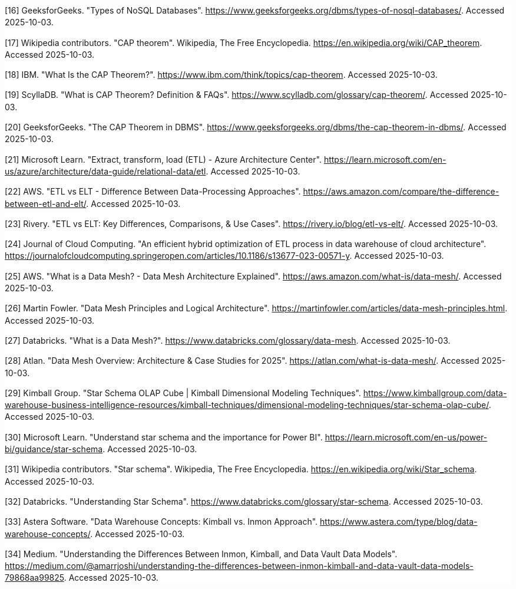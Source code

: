 [16] GeeksforGeeks. "Types of NoSQL Databases". https://www.geeksforgeeks.org/dbms/types-of-nosql-databases/. Accessed 2025-10-03.

[17] Wikipedia contributors. "CAP theorem". Wikipedia, The Free Encyclopedia. https://en.wikipedia.org/wiki/CAP_theorem. Accessed 2025-10-03.

[18] IBM. "What Is the CAP Theorem?". https://www.ibm.com/think/topics/cap-theorem. Accessed 2025-10-03.

[19] ScyllaDB. "What is CAP Theorem? Definition & FAQs". https://www.scylladb.com/glossary/cap-theorem/. Accessed 2025-10-03.

[20] GeeksforGeeks. "The CAP Theorem in DBMS". https://www.geeksforgeeks.org/dbms/the-cap-theorem-in-dbms/. Accessed 2025-10-03.

[21] Microsoft Learn. "Extract, transform, load (ETL) - Azure Architecture Center". https://learn.microsoft.com/en-us/azure/architecture/data-guide/relational-data/etl. Accessed 2025-10-03.

[22] AWS. "ETL vs ELT - Difference Between Data-Processing Approaches". https://aws.amazon.com/compare/the-difference-between-etl-and-elt/. Accessed 2025-10-03.

[23] Rivery. "ETL vs ELT: Key Differences, Comparisons, & Use Cases". https://rivery.io/blog/etl-vs-elt/. Accessed 2025-10-03.

[24] Journal of Cloud Computing. "An efficient hybrid optimization of ETL process in data warehouse of cloud architecture". https://journalofcloudcomputing.springeropen.com/articles/10.1186/s13677-023-00571-y. Accessed 2025-10-03.

[25] AWS. "What is a Data Mesh? - Data Mesh Architecture Explained". https://aws.amazon.com/what-is/data-mesh/. Accessed 2025-10-03.

[26] Martin Fowler. "Data Mesh Principles and Logical Architecture". https://martinfowler.com/articles/data-mesh-principles.html. Accessed 2025-10-03.

[27] Databricks. "What is a Data Mesh?". https://www.databricks.com/glossary/data-mesh. Accessed 2025-10-03.

[28] Atlan. "Data Mesh Overview: Architecture & Case Studies for 2025". https://atlan.com/what-is-data-mesh/. Accessed 2025-10-03.

[29] Kimball Group. "Star Schema OLAP Cube | Kimball Dimensional Modeling Techniques". https://www.kimballgroup.com/data-warehouse-business-intelligence-resources/kimball-techniques/dimensional-modeling-techniques/star-schema-olap-cube/. Accessed 2025-10-03.

[30] Microsoft Learn. "Understand star schema and the importance for Power BI". https://learn.microsoft.com/en-us/power-bi/guidance/star-schema. Accessed 2025-10-03.

[31] Wikipedia contributors. "Star schema". Wikipedia, The Free Encyclopedia. https://en.wikipedia.org/wiki/Star_schema. Accessed 2025-10-03.

[32] Databricks. "Understanding Star Schema". https://www.databricks.com/glossary/star-schema. Accessed 2025-10-03.

[33] Astera Software. "Data Warehouse Concepts: Kimball vs. Inmon Approach". https://www.astera.com/type/blog/data-warehouse-concepts/. Accessed 2025-10-03.

[34] Medium. "Understanding the Differences Between Inmon, Kimball, and Data Vault Data Models". https://medium.com/@amarrjoshi/understanding-the-differences-between-inmon-kimball-and-data-vault-data-models-79868aa99825. Accessed 2025-10-03.
